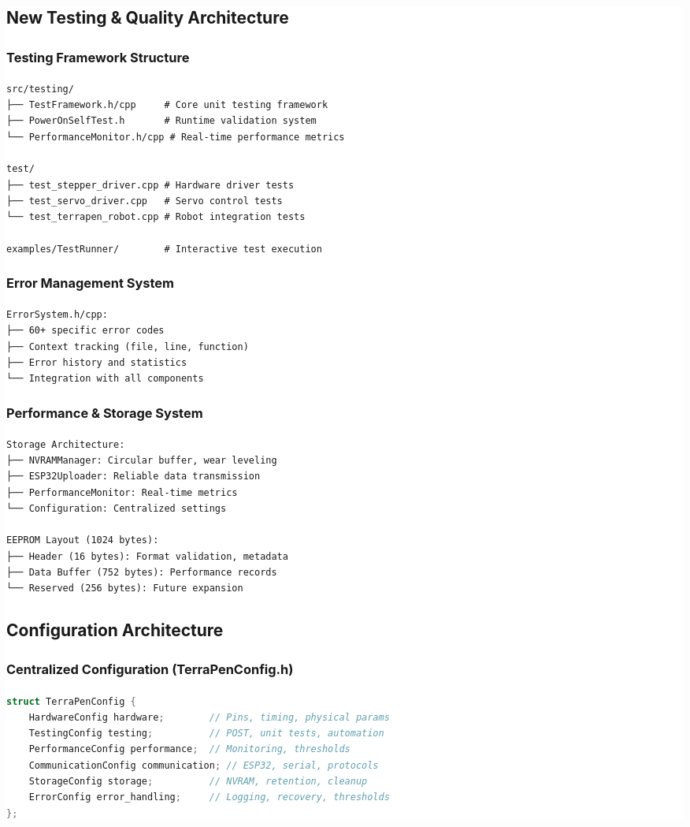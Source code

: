 ## New Testing & Quality Architecture

### Testing Framework Structure
```
src/testing/
├── TestFramework.h/cpp     # Core unit testing framework
├── PowerOnSelfTest.h       # Runtime validation system  
└── PerformanceMonitor.h/cpp # Real-time performance metrics

test/
├── test_stepper_driver.cpp # Hardware driver tests
├── test_servo_driver.cpp   # Servo control tests
└── test_terrapen_robot.cpp # Robot integration tests

examples/TestRunner/        # Interactive test execution
```

### Error Management System
```
ErrorSystem.h/cpp:
├── 60+ specific error codes
├── Context tracking (file, line, function)
├── Error history and statistics
└── Integration with all components
```

### Performance & Storage System
```
Storage Architecture:
├── NVRAMManager: Circular buffer, wear leveling
├── ESP32Uploader: Reliable data transmission
├── PerformanceMonitor: Real-time metrics
└── Configuration: Centralized settings

EEPROM Layout (1024 bytes):
├── Header (16 bytes): Format validation, metadata
├── Data Buffer (752 bytes): Performance records
└── Reserved (256 bytes): Future expansion
```

## Configuration Architecture

### Centralized Configuration (TerraPenConfig.h)
```cpp
struct TerraPenConfig {
    HardwareConfig hardware;        // Pins, timing, physical params
    TestingConfig testing;          // POST, unit tests, automation
    PerformanceConfig performance;  // Monitoring, thresholds
    CommunicationConfig communication; // ESP32, serial, protocols
    StorageConfig storage;          // NVRAM, retention, cleanup
    ErrorConfig error_handling;     // Logging, recovery, thresholds
};
```
